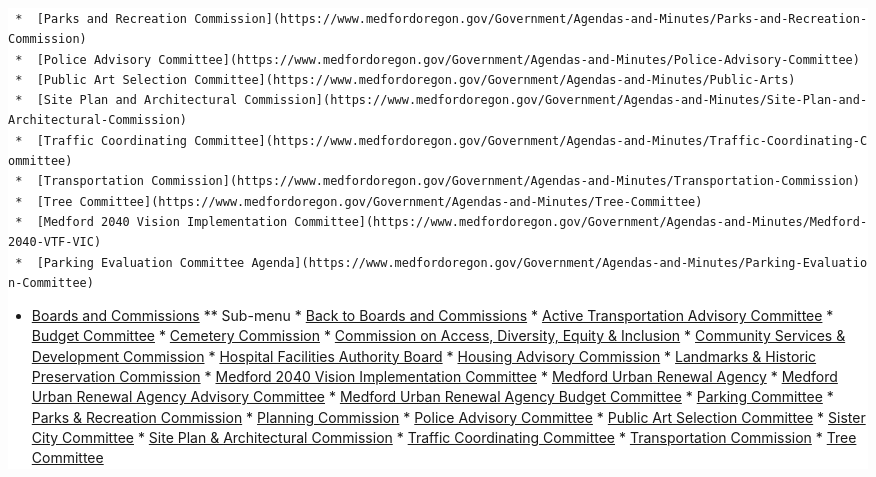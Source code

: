      *  [Parks and Recreation Commission](https://www.medfordoregon.gov/Government/Agendas-and-Minutes/Parks-and-Recreation-Commission) 
     *  [Police Advisory Committee](https://www.medfordoregon.gov/Government/Agendas-and-Minutes/Police-Advisory-Committee) 
     *  [Public Art Selection Committee](https://www.medfordoregon.gov/Government/Agendas-and-Minutes/Public-Arts) 
     *  [Site Plan and Architectural Commission](https://www.medfordoregon.gov/Government/Agendas-and-Minutes/Site-Plan-and-Architectural-Commission) 
     *  [Traffic Coordinating Committee](https://www.medfordoregon.gov/Government/Agendas-and-Minutes/Traffic-Coordinating-Committee) 
     *  [Transportation Commission](https://www.medfordoregon.gov/Government/Agendas-and-Minutes/Transportation-Commission) 
     *  [Tree Committee](https://www.medfordoregon.gov/Government/Agendas-and-Minutes/Tree-Committee) 
     *  [Medford 2040 Vision Implementation Committee](https://www.medfordoregon.gov/Government/Agendas-and-Minutes/Medford-2040-VTF-VIC) 
     *  [Parking Evaluation Committee Agenda](https://www.medfordoregon.gov/Government/Agendas-and-Minutes/Parking-Evaluation-Committee) 
   *  [Boards and Commissions](https://www.medfordoregon.gov/Government/Boards-and-Commissions)  **  Sub-menu 
     *  [Back to Boards and Commissions](https://www.medfordoregon.gov/Government/Watch-City-Meetings/City-Council?oc_lang=en-US/) 
     *  [Active Transportation Advisory Committee](https://www.medfordoregon.gov/Government/Boards-and-Commissions/ATAC) 
     *  [Budget Committee](https://www.medfordoregon.gov/Government/Boards-and-Commissions/Budget-Committee) 
     *  [Cemetery Commission](https://www.medfordoregon.gov/Government/Boards-and-Commissions/Cemetery-Commission) 
     *  [Commission on Access, Diversity, Equity & Inclusion](https://www.medfordoregon.gov/Government/Boards-and-Commissions/CADEI) 
     *  [Community Services & Development Commission](https://www.medfordoregon.gov/Government/Boards-and-Commissions/CSDC) 
     *  [Hospital Facilities Authority Board](https://www.medfordoregon.gov/Government/Boards-and-Commissions/Hospital-Facilities-Authority-Board) 
     *  [Housing Advisory Commission](https://www.medfordoregon.gov/Government/Boards-and-Commissions/Housing-Advisory-Commission) 
     *  [Landmarks & Historic Preservation Commission](https://www.medfordoregon.gov/Government/Boards-and-Commissions/Landmarks-Historic-Preservation-Commission) 
     *  [Medford 2040 Vision Implementation Committee](https://www.medfordoregon.gov/Government/Boards-and-Commissions/Medford-2040-Vision-Implementation-Committee) 
     *  [Medford Urban Renewal Agency](https://www.medfordoregon.gov/Government/Boards-and-Commissions/MURA) 
     *  [Medford Urban Renewal Agency Advisory Committee](https://www.medfordoregon.gov/Government/Boards-and-Commissions/MURAAC) 
     *  [Medford Urban Renewal Agency Budget Committee](https://www.medfordoregon.gov/Government/Boards-and-Commissions/MURA-Budget) 
     *  [Parking Committee](https://www.medfordoregon.gov/Government/Boards-and-Commissions/Parking-Committee) 
     *  [Parks & Recreation Commission](https://www.medfordoregon.gov/Government/Boards-and-Commissions/Parks-Recreation-Commission) 
     *  [Planning Commission](https://www.medfordoregon.gov/Government/Boards-and-Commissions/Planning) 
     *  [Police Advisory Committee](https://www.medfordoregon.gov/Government/Boards-and-Commissions/Police-Advisory-Committee) 
     *  [Public Art Selection Committee](https://www.medfordoregon.gov/Government/Boards-and-Commissions/Public-Arts) 
     *  [Sister City Committee](https://www.medfordoregon.gov/Government/Boards-and-Commissions/Sister-City-Committee) 
     *  [Site Plan & Architectural Commission](https://www.medfordoregon.gov/Government/Boards-and-Commissions/SPAC) 
     *  [Traffic Coordinating Committee](https://www.medfordoregon.gov/Government/Boards-and-Commissions/Traffic-Coordinating-Committee) 
     *  [Transportation Commission](https://www.medfordoregon.gov/Government/Boards-and-Commissions/Transportation-Commission) 
     *  [Tree Committee](https://www.medfordoregon.gov/Government/Boards-and-Commissions/Tree-Committee) 